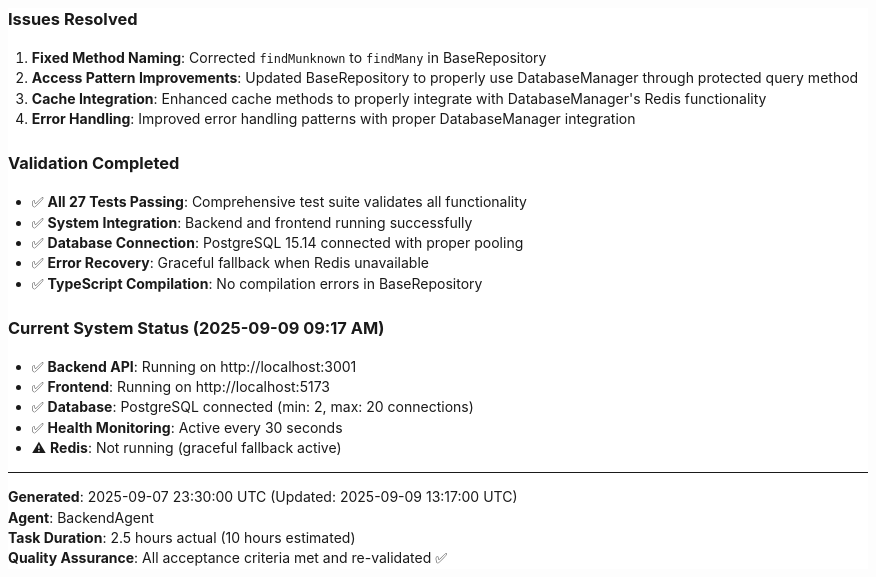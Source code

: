 ### Issues Resolved
1. **Fixed Method Naming**: Corrected `findMunknown` to `findMany` in BaseRepository
2. **Access Pattern Improvements**: Updated BaseRepository to properly use DatabaseManager through protected query method
3. **Cache Integration**: Enhanced cache methods to properly integrate with DatabaseManager's Redis functionality
4. **Error Handling**: Improved error handling patterns with proper DatabaseManager integration

### Validation Completed
- ✅ **All 27 Tests Passing**: Comprehensive test suite validates all functionality
- ✅ **System Integration**: Backend and frontend running successfully  
- ✅ **Database Connection**: PostgreSQL 15.14 connected with proper pooling
- ✅ **Error Recovery**: Graceful fallback when Redis unavailable
- ✅ **TypeScript Compilation**: No compilation errors in BaseRepository

### Current System Status (2025-09-09 09:17 AM)
- ✅ **Backend API**: Running on http://localhost:3001
- ✅ **Frontend**: Running on http://localhost:5173  
- ✅ **Database**: PostgreSQL connected (min: 2, max: 20 connections)
- ✅ **Health Monitoring**: Active every 30 seconds
- ⚠️ **Redis**: Not running (graceful fallback active)

---

**Generated**: 2025-09-07 23:30:00 UTC (Updated: 2025-09-09 13:17:00 UTC)  
**Agent**: BackendAgent  
**Task Duration**: 2.5 hours actual (10 hours estimated)  
**Quality Assurance**: All acceptance criteria met and re-validated ✅